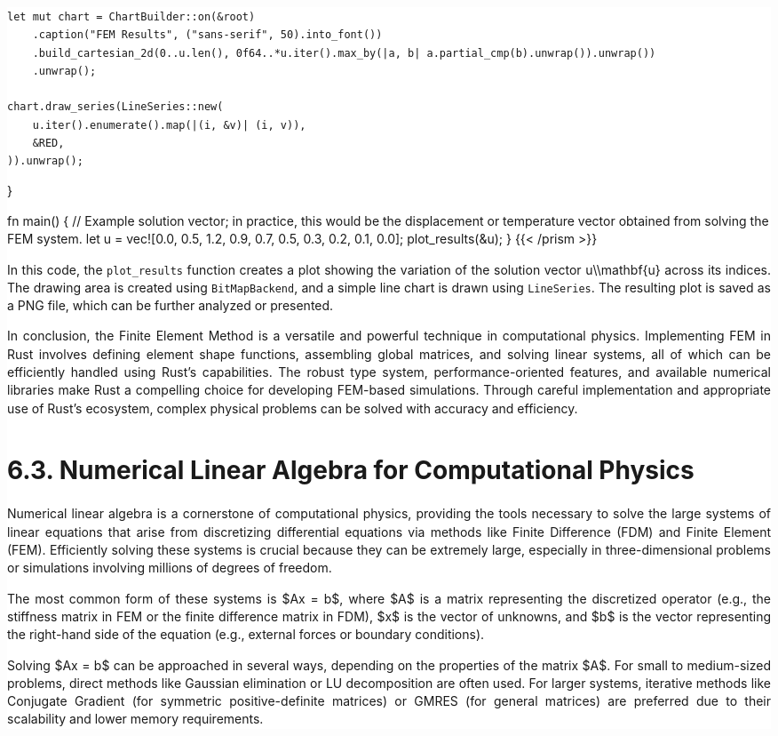     let mut chart = ChartBuilder::on(&root)
        .caption("FEM Results", ("sans-serif", 50).into_font())
        .build_cartesian_2d(0..u.len(), 0f64..*u.iter().max_by(|a, b| a.partial_cmp(b).unwrap()).unwrap())
        .unwrap();

    chart.draw_series(LineSeries::new(
        u.iter().enumerate().map(|(i, &v)| (i, v)),
        &RED,
    )).unwrap();
}

fn main() {
    // Example solution vector; in practice, this would be the displacement or temperature vector obtained from solving the FEM system.
    let u = vec![0.0, 0.5, 1.2, 0.9, 0.7, 0.5, 0.3, 0.2, 0.1, 0.0];
    plot_results(&u);
}
{{< /prism >}}
<p style="text-align: justify;">
In this code, the <code>plot_results</code> function creates a plot showing the variation of the solution vector u\\mathbf{u} across its indices. The drawing area is created using <code>BitMapBackend</code>, and a simple line chart is drawn using <code>LineSeries</code>. The resulting plot is saved as a PNG file, which can be further analyzed or presented.
</p>

<p style="text-align: justify;">
In conclusion, the Finite Element Method is a versatile and powerful technique in computational physics. Implementing FEM in Rust involves defining element shape functions, assembling global matrices, and solving linear systems, all of which can be efficiently handled using Rust’s capabilities. The robust type system, performance-oriented features, and available numerical libraries make Rust a compelling choice for developing FEM-based simulations. Through careful implementation and appropriate use of Rust’s ecosystem, complex physical problems can be solved with accuracy and efficiency.
</p>

# 6.3. Numerical Linear Algebra for Computational Physics
<p style="text-align: justify;">
Numerical linear algebra is a cornerstone of computational physics, providing the tools necessary to solve the large systems of linear equations that arise from discretizing differential equations via methods like Finite Difference (FDM) and Finite Element (FEM). Efficiently solving these systems is crucial because they can be extremely large, especially in three-dimensional problems or simulations involving millions of degrees of freedom.
</p>

<p style="text-align: justify;">
The most common form of these systems is $Ax = b$, where $A$ is a matrix representing the discretized operator (e.g., the stiffness matrix in FEM or the finite difference matrix in FDM), $x$ is the vector of unknowns, and $b$ is the vector representing the right-hand side of the equation (e.g., external forces or boundary conditions).
</p>

<p style="text-align: justify;">
Solving $Ax = b$ can be approached in several ways, depending on the properties of the matrix $A$. For small to medium-sized problems, direct methods like Gaussian elimination or LU decomposition are often used. For larger systems, iterative methods like Conjugate Gradient (for symmetric positive-definite matrices) or GMRES (for general matrices) are preferred due to their scalability and lower memory requirements.
</p>
